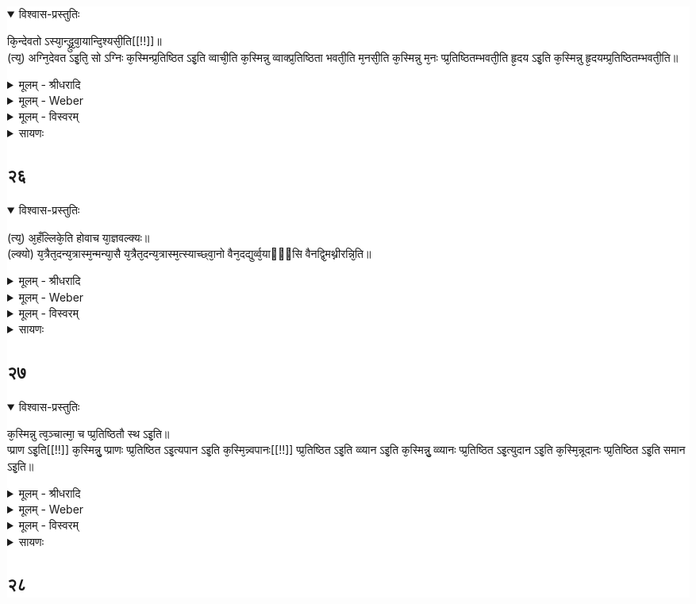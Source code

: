 
<details open><summary>विश्वास-प्रस्तुतिः</summary>

कि᳘न्देवतो ऽस्या᳘न्द्ध्रु᳘वा᳘यान्दि᳘श्यसी᳘ति[[!!]]॥  
(त्य᳘) अग्नि᳘देवत ऽइ᳘ति᳘ सो ऽग्निः क᳘स्मिन्प्र᳘तिष्ठित ऽइ᳘ति व्वाची᳘ति क᳘स्मिन्नु व्वाक्प्र᳘तिष्ठिता भवती᳘ति म᳘नसी᳘ति क᳘स्मिन्नु म᳘नः प्प्र᳘तिष्ठितम्भवती᳘ति हृ᳘दय ऽइ᳘ति क᳘स्मिन्नु हृ᳘दयम्प्र᳘तिष्ठितम्भवती᳘ति॥
</details>

<details><summary>मूलम् - श्रीधरादि</summary></details>

<details><summary>मूलम् - Weber</summary></details>

<details><summary>मूलम् - विस्वरम्</summary></details>

<details><summary>सायणः</summary></details>


## २६


<details open><summary>विश्वास-प्रस्तुतिः</summary>

(त्य᳘) अ᳘हँल्लिके᳘ति होवाच या᳘ज्ञवल्क्यः॥  
(ल्क्यो) य᳘त्रैत᳘दन्य᳘त्रास्म᳘न्मन्या᳘सै य᳘त्रैत᳘दन्य᳘त्रास्म᳘त्स्याच्छ्वा᳘नो वैन᳘दद्युर्व्व᳘याᳫँ᳭सि वैनद्वि᳘मथ्नीरन्नि᳘ति॥
</details>

<details><summary>मूलम् - श्रीधरादि</summary></details>

<details><summary>मूलम् - Weber</summary></details>

<details><summary>मूलम् - विस्वरम्</summary></details>

<details><summary>सायणः</summary></details>


## २७


<details open><summary>विश्वास-प्रस्तुतिः</summary>

क᳘स्मिन्नु त्व᳘ञ्चात्मा᳘ च प्प्र᳘तिष्ठितौ स्थ ऽइ᳘ति॥  
प्प्राण ऽइ᳘ति[[!!]] क᳘स्मिन्नु᳘ प्प्राणः प्प्र᳘तिष्ठित ऽइ᳘त्यपान ऽइ᳘ति क᳘स्मि᳘न्न्वपानः[[!!]] प्प्र᳘तिष्ठित ऽइ᳘ति व्व्यान ऽइ᳘ति क᳘स्मिन्नु᳘ व्व्यानः प्प्र᳘तिष्ठित ऽइ᳘त्युदान ऽइ᳘ति क᳘स्मि᳘न्नूदानः प्प्र᳘तिष्ठित ऽइ᳘ति समान ऽइ᳘ति॥
</details>

<details><summary>मूलम् - श्रीधरादि</summary></details>

<details><summary>मूलम् - Weber</summary></details>

<details><summary>मूलम् - विस्वरम्</summary></details>

<details><summary>सायणः</summary></details>


## २८

